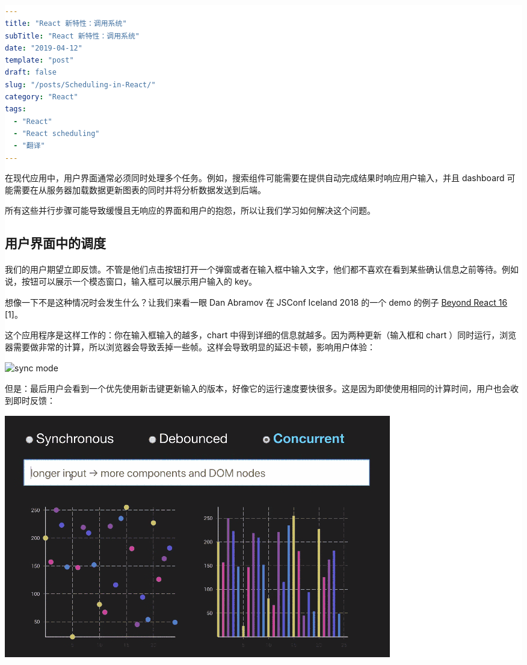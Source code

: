 ```yaml
---
title: "React 新特性：调用系统"
subTitle: "React 新特性：调用系统"
date: "2019-04-12"
template: "post"
draft: false
slug: "/posts/Scheduling-in-React/"
category: "React"
tags:
  - "React"
  - "React scheduling"
  - "翻译"
---
```

在现代应用中，用户界面通常必须同时处理多个任务。例如，搜索组件可能需要在提供自动完成结果时响应用户输入，并且 dashboard 可能需要在从服务器加载数据更新图表的同时并将分析数据发送到后端。

所有这些并行步骤可能导致缓慢且无响应的界面和用户的抱怨，所以让我们学习如何解决这个问题。

## 用户界面中的调度

我们的用户期望立即反馈。不管是他们点击按钮打开一个弹窗或者在输入框中输入文字，他们都不喜欢在看到某些确认信息之前等待。例如说，按钮可以展示一个模态窗口，输入框可以展示用户输入的 key。

想像一下不是这种情况时会发生什么？让我们来看一眼 Dan Abramov 在 JSConf Iceland 2018 的一个 demo 的例子 [Beyond React 16](https://reactjs.org/blog/2018/03/01/sneak-peek-beyond-react-16.html) [1]。

这个应用程序是这样工作的：你在输入框输入的越多，chart 中得到详细的信息就越多。因为两种更新（输入框和 chart ）同时运行，浏览器需要做非常的计算，所以浏览器会导致丢掉一些帧。这样会导致明显的延迟卡顿，影响用户体验：

![sync mode](./media/sync-mode.gif)

但是：最后用户会看到一个优先使用新击键更新输入的版本，好像它的运行速度要快很多。这是因为即使使用相同的计算时间，用户也会收到即时反馈：

![concurrent mode](./media/concurrent-mode.gif)

